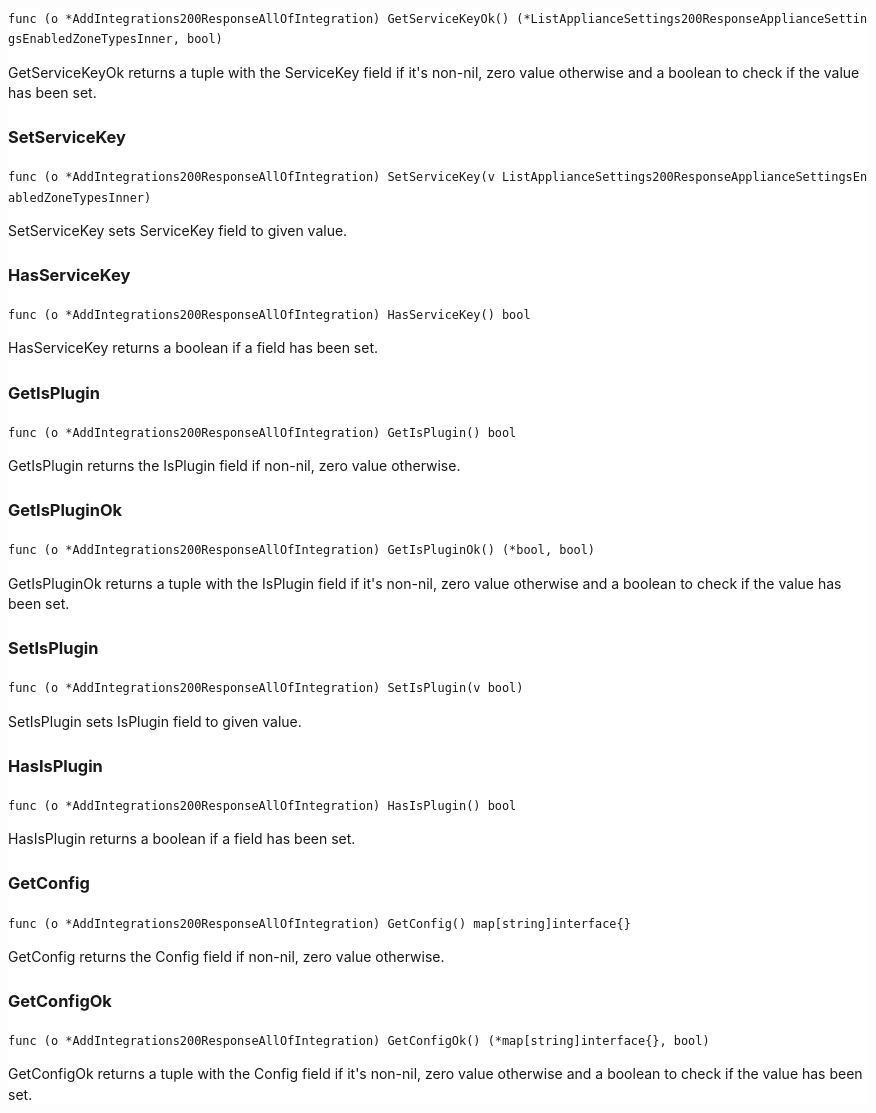 `func (o *AddIntegrations200ResponseAllOfIntegration) GetServiceKeyOk() (*ListApplianceSettings200ResponseApplianceSettingsEnabledZoneTypesInner, bool)`

GetServiceKeyOk returns a tuple with the ServiceKey field if it's non-nil, zero value otherwise
and a boolean to check if the value has been set.

### SetServiceKey

`func (o *AddIntegrations200ResponseAllOfIntegration) SetServiceKey(v ListApplianceSettings200ResponseApplianceSettingsEnabledZoneTypesInner)`

SetServiceKey sets ServiceKey field to given value.

### HasServiceKey

`func (o *AddIntegrations200ResponseAllOfIntegration) HasServiceKey() bool`

HasServiceKey returns a boolean if a field has been set.

### GetIsPlugin

`func (o *AddIntegrations200ResponseAllOfIntegration) GetIsPlugin() bool`

GetIsPlugin returns the IsPlugin field if non-nil, zero value otherwise.

### GetIsPluginOk

`func (o *AddIntegrations200ResponseAllOfIntegration) GetIsPluginOk() (*bool, bool)`

GetIsPluginOk returns a tuple with the IsPlugin field if it's non-nil, zero value otherwise
and a boolean to check if the value has been set.

### SetIsPlugin

`func (o *AddIntegrations200ResponseAllOfIntegration) SetIsPlugin(v bool)`

SetIsPlugin sets IsPlugin field to given value.

### HasIsPlugin

`func (o *AddIntegrations200ResponseAllOfIntegration) HasIsPlugin() bool`

HasIsPlugin returns a boolean if a field has been set.

### GetConfig

`func (o *AddIntegrations200ResponseAllOfIntegration) GetConfig() map[string]interface{}`

GetConfig returns the Config field if non-nil, zero value otherwise.

### GetConfigOk

`func (o *AddIntegrations200ResponseAllOfIntegration) GetConfigOk() (*map[string]interface{}, bool)`

GetConfigOk returns a tuple with the Config field if it's non-nil, zero value otherwise
and a boolean to check if the value has been set.

